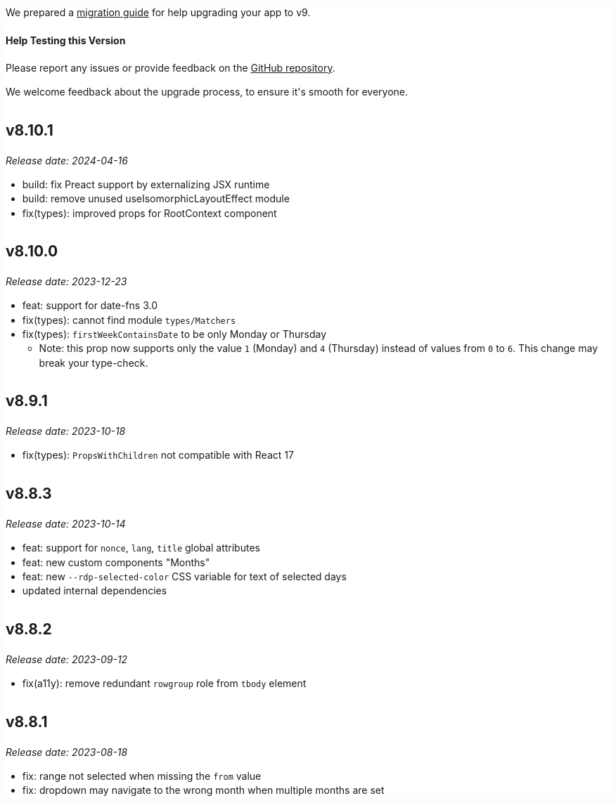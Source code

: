 We prepared a [migration guide](https://daypicker.dev/next/upgrading) for help upgrading your app to v9.

#### Help Testing this Version

Please report any issues or provide feedback on the [GitHub repository](https://github.com/gpbl/react-day-picker/discussions/categories/daypicker-v9).

We welcome feedback about the upgrade process, to ensure it's smooth for everyone.

## v8.10.1

_Release date: 2024-04-16_

- build: fix Preact support by externalizing JSX runtime
- build: remove unused useIsomorphicLayoutEffect module
- fix(types): improved props for RootContext component

## v8.10.0

_Release date: 2023-12-23_

- feat: support for date-fns 3.0
- fix(types): cannot find module `types/Matchers`
- fix(types): `firstWeekContainsDate` to be only Monday or Thursday
  - Note: this prop now supports only the value `1` (Monday) and `4` (Thursday) instead of values from `0` to `6`. This change may break your type-check.

## v8.9.1

_Release date: 2023-10-18_

- fix(types): `PropsWithChildren` not compatible with React 17

## v8.8.3

_Release date: 2023-10-14_

- feat: support for `nonce`, `lang`, `title` global attributes
- feat: new custom components "Months"
- feat: new `--rdp-selected-color` CSS variable for text of selected days
- updated internal dependencies

## v8.8.2

_Release date: 2023-09-12_

- fix(a11y): remove redundant `rowgroup` role from `tbody` element

## v8.8.1

_Release date: 2023-08-18_

- fix: range not selected when missing the `from` value
- fix: dropdown may navigate to the wrong month when multiple months are set
